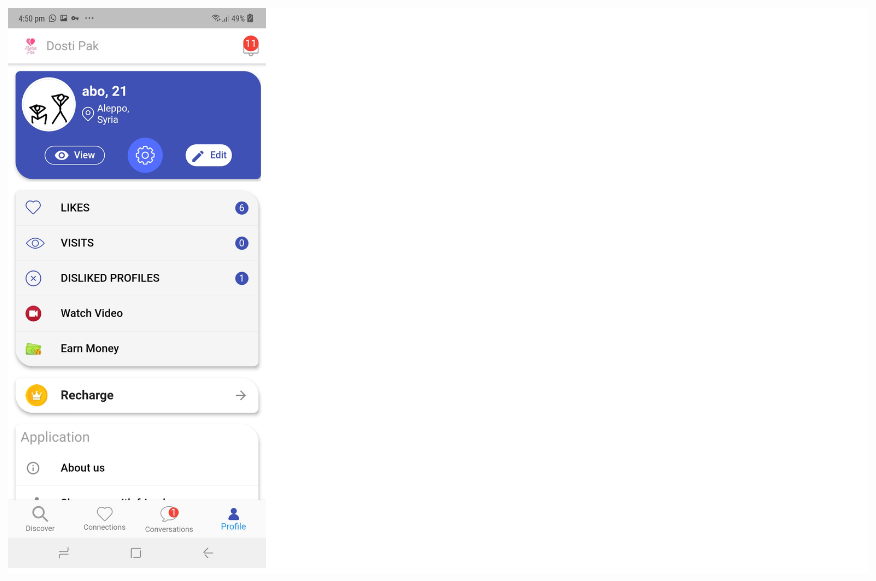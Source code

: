 <img src="https://github.com/ABDULKARIMALBAIK/DostiPak/raw/main/screenshots/Rish3.jpg" width="30%" height="30%" alt="photo3"/>